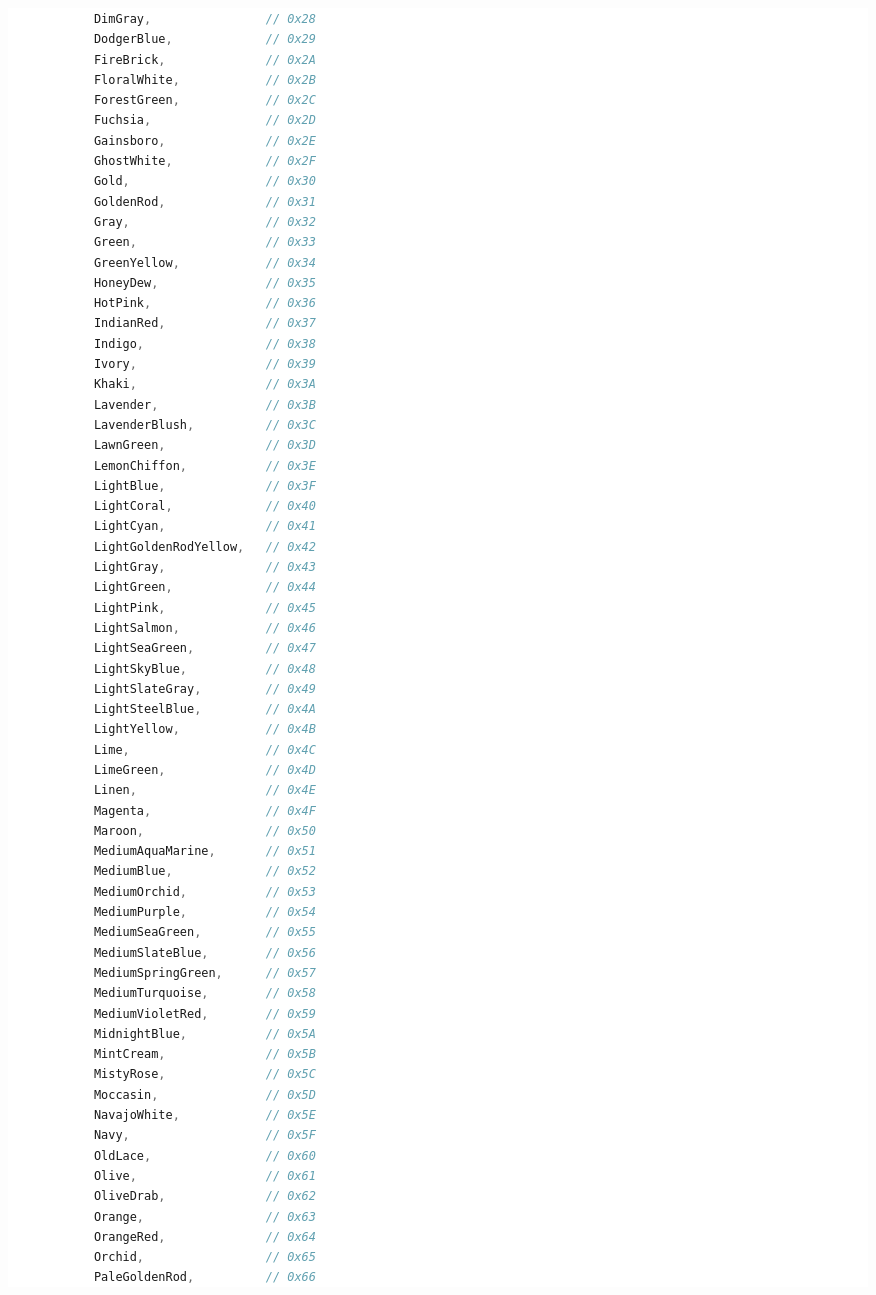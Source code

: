 ```cpp
            DimGray,                // 0x28
            DodgerBlue,             // 0x29
            FireBrick,              // 0x2A
            FloralWhite,            // 0x2B
            ForestGreen,            // 0x2C
            Fuchsia,                // 0x2D
            Gainsboro,              // 0x2E
            GhostWhite,             // 0x2F
            Gold,                   // 0x30
            GoldenRod,              // 0x31
            Gray,                   // 0x32
            Green,                  // 0x33
            GreenYellow,            // 0x34
            HoneyDew,               // 0x35
            HotPink,                // 0x36
            IndianRed,              // 0x37
            Indigo,                 // 0x38
            Ivory,                  // 0x39
            Khaki,                  // 0x3A
            Lavender,               // 0x3B
            LavenderBlush,          // 0x3C
            LawnGreen,              // 0x3D
            LemonChiffon,           // 0x3E
            LightBlue,              // 0x3F
            LightCoral,             // 0x40
            LightCyan,              // 0x41
            LightGoldenRodYellow,   // 0x42
            LightGray,              // 0x43
            LightGreen,             // 0x44
            LightPink,              // 0x45
            LightSalmon,            // 0x46
            LightSeaGreen,          // 0x47
            LightSkyBlue,           // 0x48
            LightSlateGray,         // 0x49
            LightSteelBlue,         // 0x4A
            LightYellow,            // 0x4B
            Lime,                   // 0x4C
            LimeGreen,              // 0x4D
            Linen,                  // 0x4E
            Magenta,                // 0x4F
            Maroon,                 // 0x50
            MediumAquaMarine,       // 0x51
            MediumBlue,             // 0x52
            MediumOrchid,           // 0x53
            MediumPurple,           // 0x54
            MediumSeaGreen,         // 0x55
            MediumSlateBlue,        // 0x56
            MediumSpringGreen,      // 0x57
            MediumTurquoise,        // 0x58
            MediumVioletRed,        // 0x59
            MidnightBlue,           // 0x5A
            MintCream,              // 0x5B
            MistyRose,              // 0x5C
            Moccasin,               // 0x5D
            NavajoWhite,            // 0x5E
            Navy,                   // 0x5F
            OldLace,                // 0x60
            Olive,                  // 0x61
            OliveDrab,              // 0x62
            Orange,                 // 0x63
            OrangeRed,              // 0x64
            Orchid,                 // 0x65
            PaleGoldenRod,          // 0x66
```